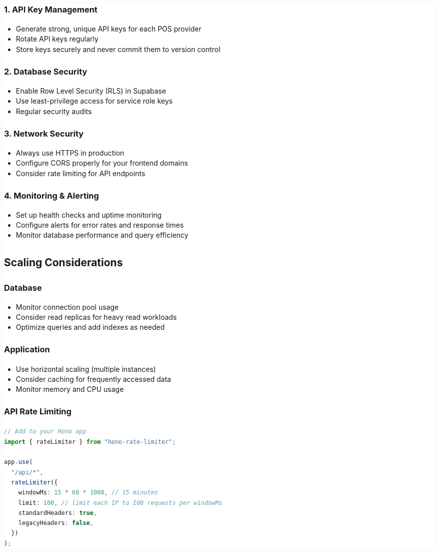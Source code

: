### 1. API Key Management

- Generate strong, unique API keys for each POS provider
- Rotate API keys regularly
- Store keys securely and never commit them to version control

### 2. Database Security

- Enable Row Level Security (RLS) in Supabase
- Use least-privilege access for service role keys
- Regular security audits

### 3. Network Security

- Always use HTTPS in production
- Configure CORS properly for your frontend domains
- Consider rate limiting for API endpoints

### 4. Monitoring & Alerting

- Set up health checks and uptime monitoring
- Configure alerts for error rates and response times
- Monitor database performance and query efficiency

## Scaling Considerations

### Database

- Monitor connection pool usage
- Consider read replicas for heavy read workloads
- Optimize queries and add indexes as needed

### Application

- Use horizontal scaling (multiple instances)
- Consider caching for frequently accessed data
- Monitor memory and CPU usage

### API Rate Limiting

```typescript
// Add to your Hono app
import { rateLimiter } from "hono-rate-limiter";

app.use(
  "/api/*",
  rateLimiter({
    windowMs: 15 * 60 * 1000, // 15 minutes
    limit: 100, // limit each IP to 100 requests per windowMs
    standardHeaders: true,
    legacyHeaders: false,
  })
);
```

